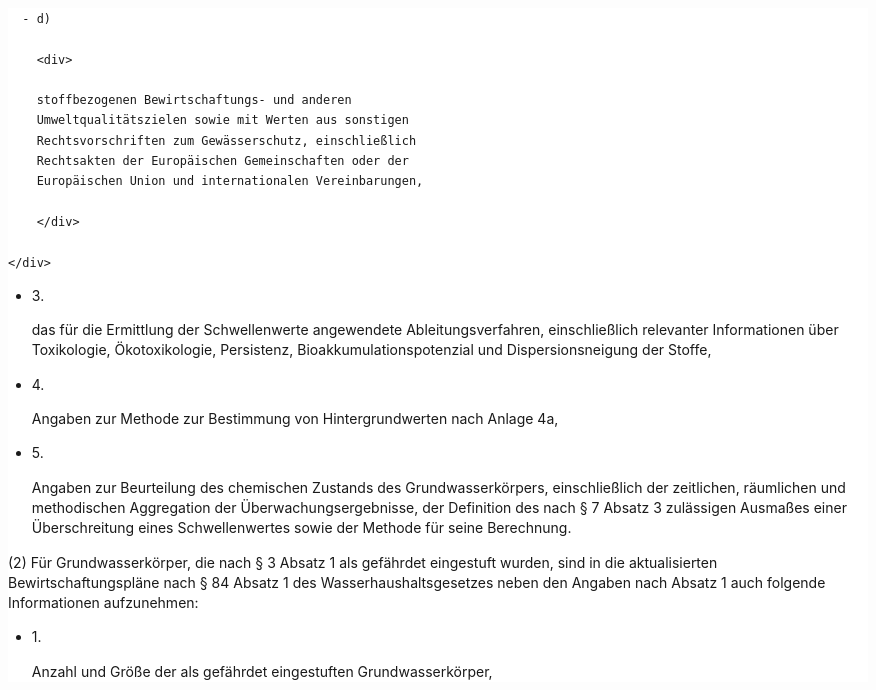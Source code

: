       - d)
        
        <div>
        
        stoffbezogenen Bewirtschaftungs- und anderen
        Umweltqualitätszielen sowie mit Werten aus sonstigen
        Rechtsvorschriften zum Gewässerschutz, einschließlich
        Rechtsakten der Europäischen Gemeinschaften oder der
        Europäischen Union und internationalen Vereinbarungen,
        
        </div>
    
    </div>

  - 3\.
    
    <div>
    
    das für die Ermittlung der Schwellenwerte angewendete
    Ableitungsverfahren, einschließlich relevanter Informationen über
    Toxikologie, Ökotoxikologie, Persistenz, Bioakkumulationspotenzial
    und Dispersionsneigung der Stoffe,
    
    </div>

  - 4\.
    
    <div>
    
    Angaben zur Methode zur Bestimmung von Hintergrundwerten nach Anlage
    4a,
    
    </div>

  - 5\.
    
    <div>
    
    Angaben zur Beurteilung des chemischen Zustands des
    Grundwasserkörpers, einschließlich der zeitlichen, räumlichen und
    methodischen Aggregation der Überwachungsergebnisse, der Definition
    des nach § 7 Absatz 3 zulässigen Ausmaßes einer Überschreitung eines
    Schwellenwertes sowie der Methode für seine Berechnung.
    
    </div>

</div>

<div class="jurAbsatz">

(2) Für Grundwasserkörper, die nach § 3 Absatz 1 als gefährdet
eingestuft wurden, sind in die aktualisierten Bewirtschaftungspläne nach
§ 84 Absatz 1 des Wasserhaushaltsgesetzes neben den Angaben nach Absatz
1 auch folgende Informationen aufzunehmen:

  - 1\.
    
    <div>
    
    Anzahl und Größe der als gefährdet eingestuften Grundwasserkörper,
    